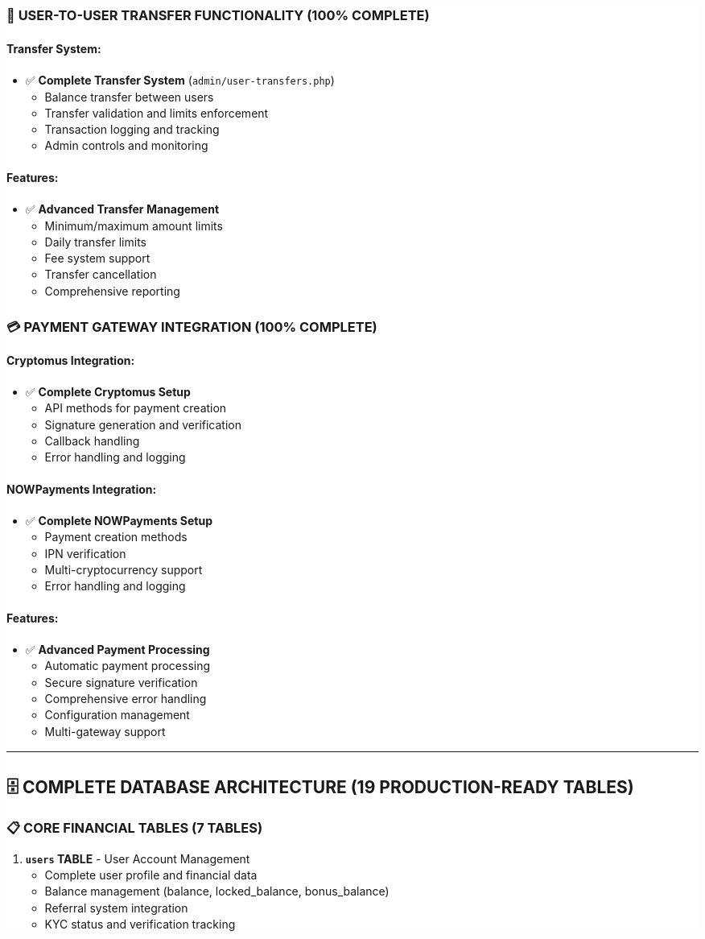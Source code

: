 ### 💸 **USER-TO-USER TRANSFER FUNCTIONALITY (100% COMPLETE)**

#### **Transfer System:**
- ✅ **Complete Transfer System** (`admin/user-transfers.php`)
  - Balance transfer between users
  - Transfer validation and limits enforcement
  - Transaction logging and tracking
  - Admin controls and monitoring

#### **Features:**
- ✅ **Advanced Transfer Management**
  - Minimum/maximum amount limits
  - Daily transfer limits
  - Fee system support
  - Transfer cancellation
  - Comprehensive reporting

### 💳 **PAYMENT GATEWAY INTEGRATION (100% COMPLETE)**

#### **Cryptomus Integration:**
- ✅ **Complete Cryptomus Setup**
  - API methods for payment creation
  - Signature generation and verification
  - Callback handling
  - Error handling and logging

#### **NOWPayments Integration:**
- ✅ **Complete NOWPayments Setup**
  - Payment creation methods
  - IPN verification
  - Multi-cryptocurrency support
  - Error handling and logging

#### **Features:**
- ✅ **Advanced Payment Processing**
  - Automatic payment processing
  - Secure signature verification
  - Comprehensive error handling
  - Configuration management
  - Multi-gateway support

---

## 🗄️ **COMPLETE DATABASE ARCHITECTURE (19 PRODUCTION-READY TABLES)**

### 📋 **CORE FINANCIAL TABLES (7 TABLES)**

1. **`users` TABLE** - User Account Management
   - Complete user profile and financial data
   - Balance management (balance, locked_balance, bonus_balance)
   - Referral system integration
   - KYC status and verification tracking
